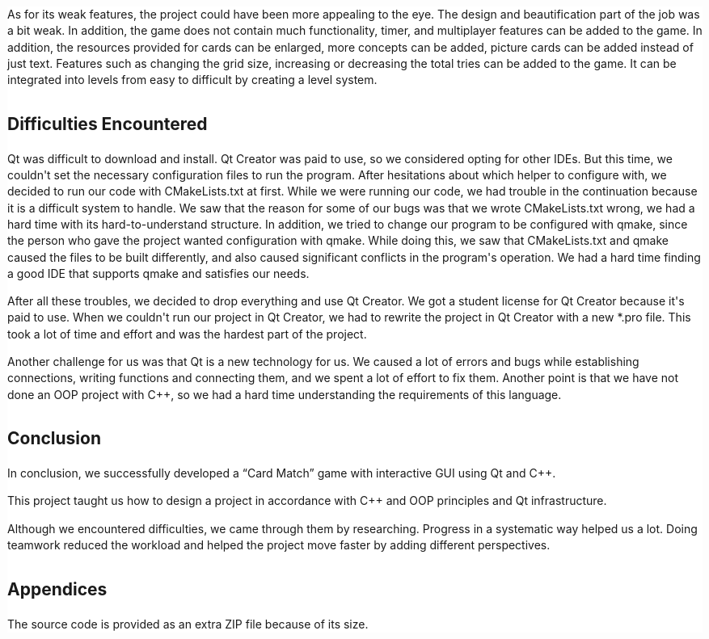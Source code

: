 As for its weak features, the project could have been more appealing to the eye. The design and beautification part of the job was a bit weak. In addition, the game does not contain much functionality, timer, and multiplayer features can be added to the game. In addition, the resources provided for cards can be enlarged, more concepts can be added, picture cards can be added instead of just text. Features such as changing the grid size, increasing or decreasing the total tries can be added to the game. It can be integrated into levels from easy to difficult by creating a level system.
## Difficulties Encountered
Qt was difficult to download and install. Qt Creator was paid to use, so we considered opting for other IDEs. But this time, we couldn't set the necessary configuration files to run the program. After hesitations about which helper to configure with, we decided to run our code with CMakeLists.txt at first. While we were running our code, we had trouble in the continuation because it is a difficult system to handle. We saw that the reason for some of our bugs was that we wrote CMakeLists.txt wrong, we had a hard time with its hard-to-understand structure. In addition, we tried to change our program to be configured with qmake, since the person who gave the project wanted configuration with qmake. While doing this, we saw that CMakeLists.txt and qmake caused the files to be built differently, and also caused significant conflicts in the program's operation. We had a hard time finding a good IDE that supports qmake and satisfies our needs.

After all these troubles, we decided to drop everything and use Qt Creator. We got a student license for Qt Creator because it's paid to use. When we couldn't run our project in Qt Creator, we had to rewrite the project in Qt Creator with a new *.pro file. This took a lot of time and effort and was the hardest part of the project.

Another challenge for us was that Qt is a new technology for us. We caused a lot of errors and bugs while establishing connections, writing functions and connecting them, and we spent a lot of effort to fix them. Another point is that we have not done an OOP project with C++, so we had a hard time understanding the requirements of this language.

## Conclusion
In conclusion, we successfully developed a “Card Match” game  with interactive GUI using Qt and C++.

This project taught us how to design a project in accordance with C++ and OOP principles and Qt infrastructure.

Although we encountered difficulties, we came through them by researching. Progress in a systematic way helped us a lot. Doing teamwork reduced the workload and helped the project move faster by adding different perspectives.
## Appendices
The source code is provided as an extra ZIP file because of its size.
